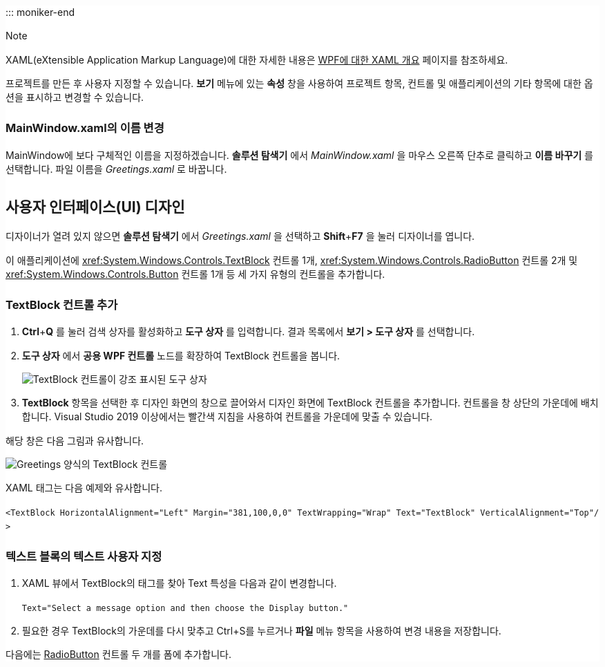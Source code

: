 ::: moniker-end

> [!NOTE]
> XAML(eXtensible Application Markup Language)에 대한 자세한 내용은 [WPF에 대한 XAML 개요](/dotnet/framework/wpf/advanced/xaml-overview-wpf) 페이지를 참조하세요.

프로젝트를 만든 후 사용자 지정할 수 있습니다. **보기** 메뉴에 있는 **속성** 창을 사용하여 프로젝트 항목, 컨트롤 및 애플리케이션의 기타 항목에 대한 옵션을 표시하고 변경할 수 있습니다.

### <a name="change-the-name-of-mainwindowxaml"></a>MainWindow.xaml의 이름 변경

MainWindow에 보다 구체적인 이름을 지정하겠습니다. **솔루션 탐색기** 에서 *MainWindow.xaml* 을 마우스 오른쪽 단추로 클릭하고 **이름 바꾸기** 를 선택합니다. 파일 이름을 *Greetings.xaml* 로 바꿉니다.

## <a name="design-the-user-interface-ui"></a>사용자 인터페이스(UI) 디자인

디자이너가 열려 있지 않으면 **솔루션 탐색기** 에서 *Greetings.xaml* 을 선택하고 **Shift**+**F7** 을 눌러 디자이너를 엽니다.

이 애플리케이션에 <xref:System.Windows.Controls.TextBlock> 컨트롤 1개, <xref:System.Windows.Controls.RadioButton> 컨트롤 2개 및 <xref:System.Windows.Controls.Button> 컨트롤 1개 등 세 가지 유형의 컨트롤을 추가합니다.

### <a name="add-a-textblock-control"></a>TextBlock 컨트롤 추가

1. **Ctrl**+**Q** 를 눌러 검색 상자를 활성화하고 **도구 상자** 를 입력합니다. 결과 목록에서 **보기 > 도구 상자** 를 선택합니다.

2. **도구 상자** 에서 **공용 WPF 컨트롤** 노드를 확장하여 TextBlock 컨트롤을 봅니다.

     ![TextBlock 컨트롤이 강조 표시된 도구 상자](../media/exploreide-textblocktoolbox.png)

3. **TextBlock** 항목을 선택한 후 디자인 화면의 창으로 끌어와서 디자인 화면에 TextBlock 컨트롤을 추가합니다. 컨트롤을 창 상단의 가운데에 배치합니다. Visual Studio 2019 이상에서는 빨간색 지침을 사용하여 컨트롤을 가운데에 맞출 수 있습니다.

해당 창은 다음 그림과 유사합니다.

![Greetings 양식의 TextBlock 컨트롤](../media/exploreide-greetingswithtextblockonly.png)

XAML 태그는 다음 예제와 유사합니다.

```xaml
<TextBlock HorizontalAlignment="Left" Margin="381,100,0,0" TextWrapping="Wrap" Text="TextBlock" VerticalAlignment="Top"/>
```

### <a name="customize-the-text-in-the-text-block"></a>텍스트 블록의 텍스트 사용자 지정

1. XAML 뷰에서 TextBlock의 태그를 찾아 Text 특성을 다음과 같이 변경합니다.

   ```xaml
   Text="Select a message option and then choose the Display button."
   ```

2. 필요한 경우 TextBlock의 가운데를 다시 맞추고 Ctrl+S를 누르거나 **파일** 메뉴 항목을 사용하여 변경 내용을 저장합니다.

다음에는 [RadioButton](/dotnet/framework/wpf/controls/radiobutton) 컨트롤 두 개를 폼에 추가합니다.
